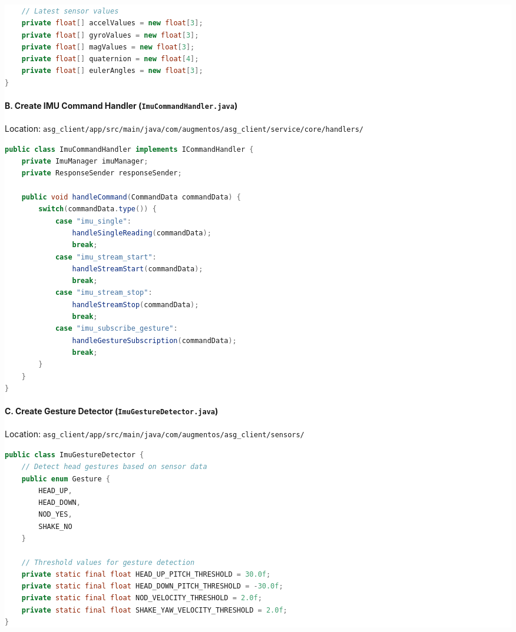 ```java
    // Latest sensor values
    private float[] accelValues = new float[3];
    private float[] gyroValues = new float[3];
    private float[] magValues = new float[3];
    private float[] quaternion = new float[4];
    private float[] eulerAngles = new float[3];
}
```

#### B. Create IMU Command Handler (`ImuCommandHandler.java`)

Location: `asg_client/app/src/main/java/com/augmentos/asg_client/service/core/handlers/`

```java
public class ImuCommandHandler implements ICommandHandler {
    private ImuManager imuManager;
    private ResponseSender responseSender;

    public void handleCommand(CommandData commandData) {
        switch(commandData.type()) {
            case "imu_single":
                handleSingleReading(commandData);
                break;
            case "imu_stream_start":
                handleStreamStart(commandData);
                break;
            case "imu_stream_stop":
                handleStreamStop(commandData);
                break;
            case "imu_subscribe_gesture":
                handleGestureSubscription(commandData);
                break;
        }
    }
}
```

#### C. Create Gesture Detector (`ImuGestureDetector.java`)

Location: `asg_client/app/src/main/java/com/augmentos/asg_client/sensors/`

```java
public class ImuGestureDetector {
    // Detect head gestures based on sensor data
    public enum Gesture {
        HEAD_UP,
        HEAD_DOWN,
        NOD_YES,
        SHAKE_NO
    }

    // Threshold values for gesture detection
    private static final float HEAD_UP_PITCH_THRESHOLD = 30.0f;
    private static final float HEAD_DOWN_PITCH_THRESHOLD = -30.0f;
    private static final float NOD_VELOCITY_THRESHOLD = 2.0f;
    private static final float SHAKE_YAW_VELOCITY_THRESHOLD = 2.0f;
}
```
